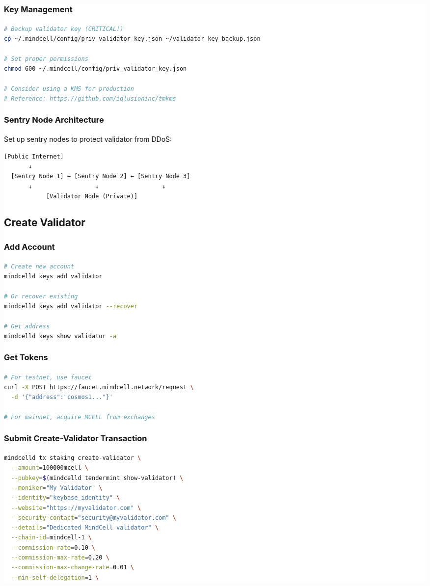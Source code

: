 ### Key Management

```bash
# Backup validator key (CRITICAL!)
cp ~/.mindcell/config/priv_validator_key.json ~/validator_key_backup.json

# Set proper permissions
chmod 600 ~/.mindcell/config/priv_validator_key.json

# Consider using a KMS for production
# Reference: https://github.com/iqlusioninc/tmkms
```

### Sentry Node Architecture

Set up sentry nodes to protect validator from DDoS:

```
[Public Internet]
       ↓
  [Sentry Node 1] ← [Sentry Node 2] ← [Sentry Node 3]
       ↓                  ↓                  ↓
            [Validator Node (Private)]
```

## Create Validator

### Add Account

```bash
# Create new account
mindcelld keys add validator

# Or recover existing
mindcelld keys add validator --recover

# Get address
mindcelld keys show validator -a
```

### Get Tokens

```bash
# For testnet, use faucet
curl -X POST https://faucet.mindcell.network/request \
  -d '{"address":"cosmos1..."}'

# For mainnet, acquire MCELL from exchanges
```

### Submit Create-Validator Transaction

```bash
mindcelld tx staking create-validator \
  --amount=100000mcell \
  --pubkey=$(mindcelld tendermint show-validator) \
  --moniker="My Validator" \
  --identity="keybase_identity" \
  --website="https://myvalidator.com" \
  --security-contact="security@myvalidator.com" \
  --details="Dedicated MindCell validator" \
  --chain-id=mindcell-1 \
  --commission-rate=0.10 \
  --commission-max-rate=0.20 \
  --commission-max-change-rate=0.01 \
  --min-self-delegation=1 \
```